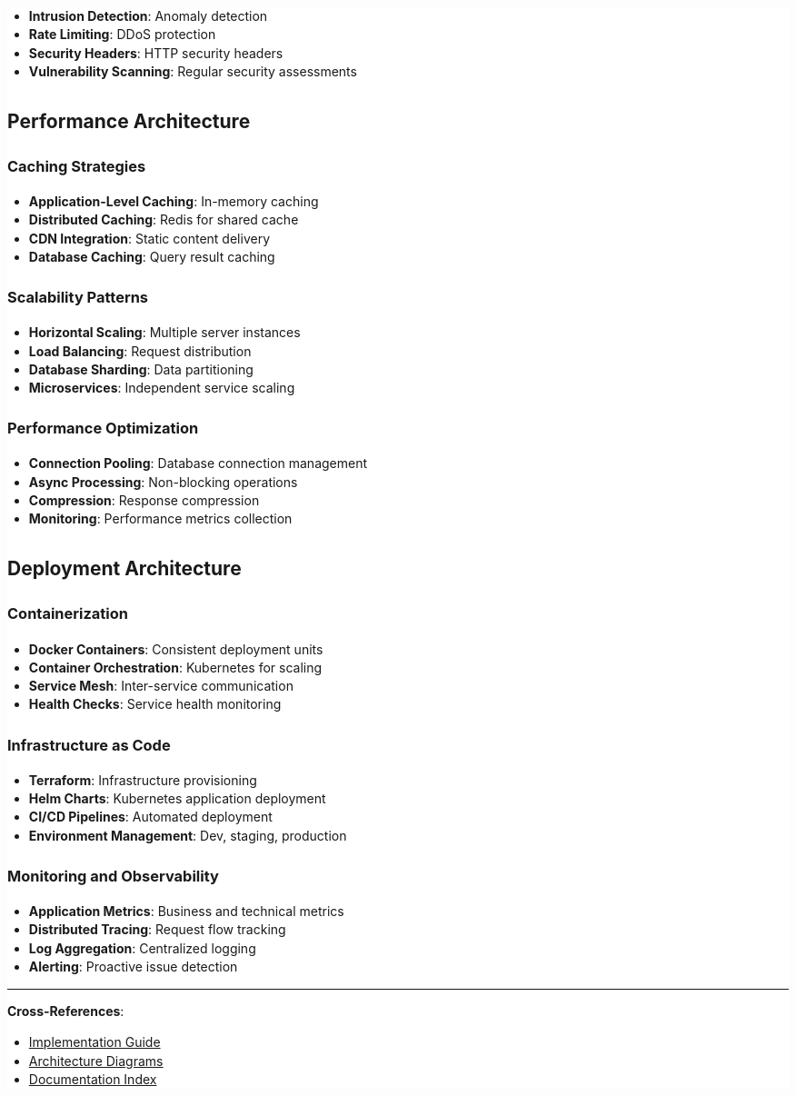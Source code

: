 - **Intrusion Detection**: Anomaly detection
- **Rate Limiting**: DDoS protection
- **Security Headers**: HTTP security headers
- **Vulnerability Scanning**: Regular security assessments

## Performance Architecture

### Caching Strategies

- **Application-Level Caching**: In-memory caching
- **Distributed Caching**: Redis for shared cache
- **CDN Integration**: Static content delivery
- **Database Caching**: Query result caching

### Scalability Patterns

- **Horizontal Scaling**: Multiple server instances
- **Load Balancing**: Request distribution
- **Database Sharding**: Data partitioning
- **Microservices**: Independent service scaling

### Performance Optimization

- **Connection Pooling**: Database connection management
- **Async Processing**: Non-blocking operations
- **Compression**: Response compression
- **Monitoring**: Performance metrics collection

## Deployment Architecture

### Containerization

- **Docker Containers**: Consistent deployment units
- **Container Orchestration**: Kubernetes for scaling
- **Service Mesh**: Inter-service communication
- **Health Checks**: Service health monitoring

### Infrastructure as Code

- **Terraform**: Infrastructure provisioning
- **Helm Charts**: Kubernetes application deployment
- **CI/CD Pipelines**: Automated deployment
- **Environment Management**: Dev, staging, production

### Monitoring and Observability

- **Application Metrics**: Business and technical metrics
- **Distributed Tracing**: Request flow tracking
- **Log Aggregation**: Centralized logging
- **Alerting**: Proactive issue detection

---

**Cross-References**:

- [Implementation Guide](./INTERFACE_LAYER_IMPLEMENTATION_GUIDE.md)
- [Architecture Diagrams](./INTERFACE_LAYER_ARCHITECTURE_DIAGRAM.md)
- [Documentation Index](./ISOLATION_DOCUMENTATION_INDEX.md)
